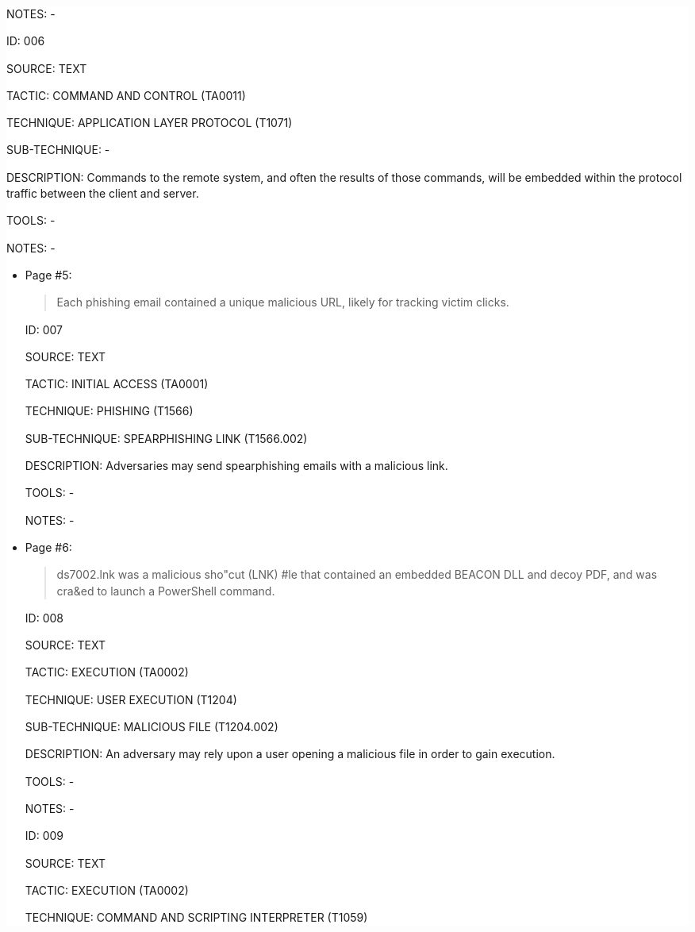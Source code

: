    NOTES: -

   ID: 006

   SOURCE: TEXT

   TACTIC: COMMAND AND CONTROL (TA0011)

   TECHNIQUE: APPLICATION LAYER PROTOCOL (T1071)

   SUB-TECHNIQUE: -

   DESCRIPTION: Commands to the remote system, and often the results of those commands, will be embedded within the protocol traffic between the client and server.

   TOOLS: -

   NOTES: -

 * Page #5:
   > Each phishing email contained a unique malicious URL, likely for tracking victim clicks.

   ID: 007

   SOURCE: TEXT

   TACTIC: INITIAL ACCESS (TA0001)

   TECHNIQUE: PHISHING (T1566)

   SUB-TECHNIQUE: SPEARPHISHING LINK (T1566.002)

   DESCRIPTION: Adversaries may send spearphishing emails with a malicious link.

   TOOLS: -

   NOTES: -

 * Page #6:
   > ds7002.lnk was a malicious sho"cut (LNK) #le that contained an embedded BEACON DLL and decoy PDF, and was cra&ed to launch a PowerShell command.

   ID: 008

   SOURCE: TEXT

   TACTIC: EXECUTION (TA0002)

   TECHNIQUE: USER EXECUTION (T1204)

   SUB-TECHNIQUE: MALICIOUS FILE (T1204.002)

   DESCRIPTION: An adversary may rely upon a user opening a malicious file in order to gain execution.

   TOOLS: -

   NOTES: -

   ID: 009

   SOURCE: TEXT

   TACTIC: EXECUTION (TA0002)

   TECHNIQUE: COMMAND AND SCRIPTING INTERPRETER (T1059)
